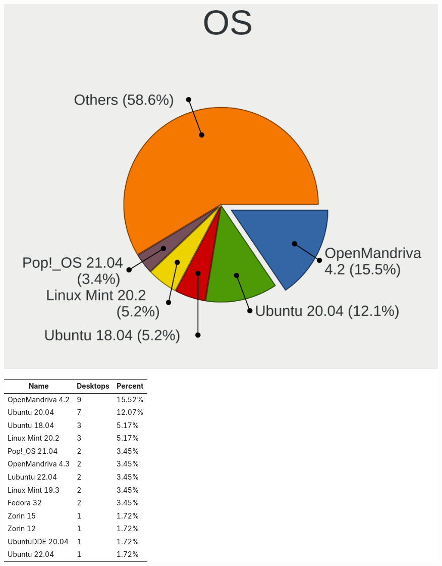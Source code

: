 ![OS](./images/pie_chart/os_name.svg)


| Name                | Desktops | Percent |
|---------------------|----------|---------|
| OpenMandriva 4.2    | 9        | 15.52%  |
| Ubuntu 20.04        | 7        | 12.07%  |
| Ubuntu 18.04        | 3        | 5.17%   |
| Linux Mint 20.2     | 3        | 5.17%   |
| Pop!_OS 21.04       | 2        | 3.45%   |
| OpenMandriva 4.3    | 2        | 3.45%   |
| Lubuntu 22.04       | 2        | 3.45%   |
| Linux Mint 19.3     | 2        | 3.45%   |
| Fedora 32           | 2        | 3.45%   |
| Zorin 15            | 1        | 1.72%   |
| Zorin 12            | 1        | 1.72%   |
| UbuntuDDE 20.04     | 1        | 1.72%   |
| Ubuntu 22.04        | 1        | 1.72%   |